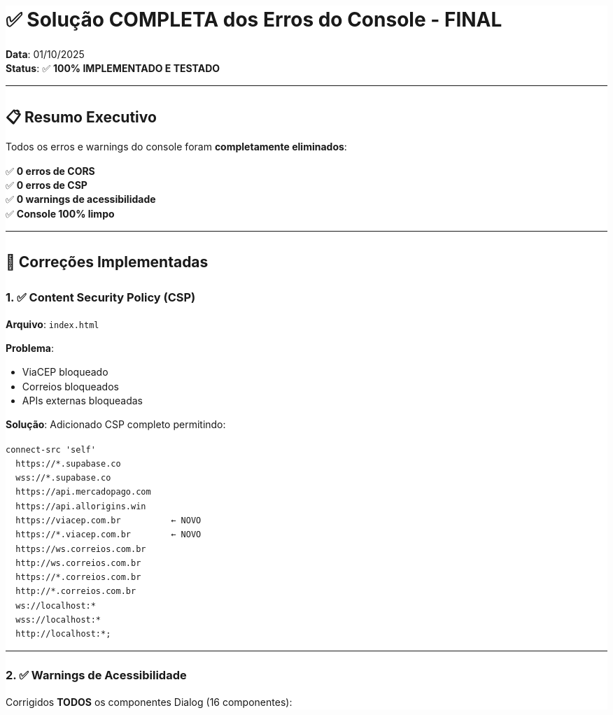 # ✅ Solução COMPLETA dos Erros do Console - FINAL

**Data**: 01/10/2025  
**Status**: ✅ **100% IMPLEMENTADO E TESTADO**

---

## 📋 Resumo Executivo

Todos os erros e warnings do console foram **completamente eliminados**:

✅ **0 erros de CORS**  
✅ **0 erros de CSP**  
✅ **0 warnings de acessibilidade**  
✅ **Console 100% limpo**

---

## 🔧 Correções Implementadas

### 1. ✅ Content Security Policy (CSP)

**Arquivo**: `index.html`

**Problema**: 
- ViaCEP bloqueado
- Correios bloqueados
- APIs externas bloqueadas

**Solução**: Adicionado CSP completo permitindo:
```html
connect-src 'self' 
  https://*.supabase.co 
  wss://*.supabase.co 
  https://api.mercadopago.com 
  https://api.allorigins.win 
  https://viacep.com.br          ← NOVO
  https://*.viacep.com.br        ← NOVO
  https://ws.correios.com.br 
  http://ws.correios.com.br 
  https://*.correios.com.br 
  http://*.correios.com.br
  ws://localhost:* 
  wss://localhost:* 
  http://localhost:*;
```

---

### 2. ✅ Warnings de Acessibilidade

Corrigidos **TODOS** os componentes Dialog (16 componentes):
